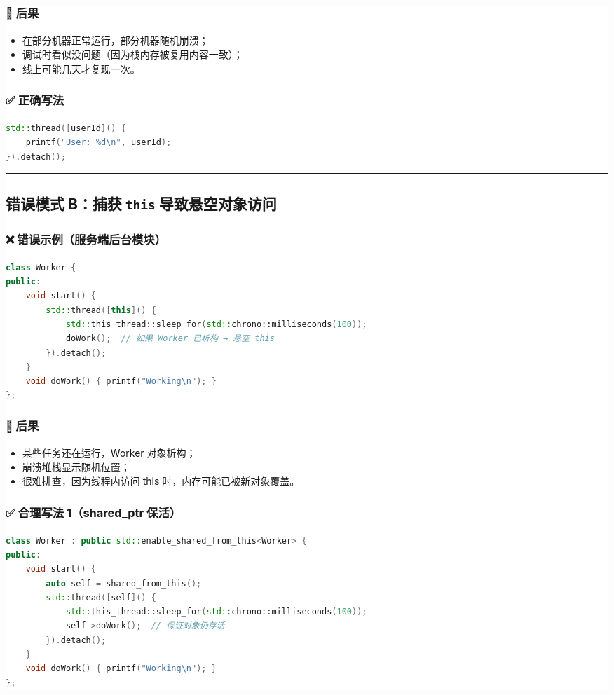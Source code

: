 ### 🚨 后果

* 在部分机器正常运行，部分机器随机崩溃；
* 调试时看似没问题（因为栈内存被复用内容一致）；
* 线上可能几天才复现一次。

### ✅ 正确写法

```cpp
std::thread([userId]() {
    printf("User: %d\n", userId);
}).detach();
```

---

## **错误模式 B：捕获 `this` 导致悬空对象访问**

### ❌ 错误示例（服务端后台模块）

```cpp
class Worker {
public:
    void start() {
        std::thread([this]() {
            std::this_thread::sleep_for(std::chrono::milliseconds(100));
            doWork();  // 如果 Worker 已析构 → 悬空 this
        }).detach();
    }
    void doWork() { printf("Working\n"); }
};
```

### 🚨 后果

* 某些任务还在运行，Worker 对象析构；
* 崩溃堆栈显示随机位置；
* 很难排查，因为线程内访问 this 时，内存可能已被新对象覆盖。

### ✅ 合理写法 1（shared_ptr 保活）

```cpp
class Worker : public std::enable_shared_from_this<Worker> {
public:
    void start() {
        auto self = shared_from_this();
        std::thread([self]() {
            std::this_thread::sleep_for(std::chrono::milliseconds(100));
            self->doWork();  // 保证对象仍存活
        }).detach();
    }
    void doWork() { printf("Working\n"); }
};
```
